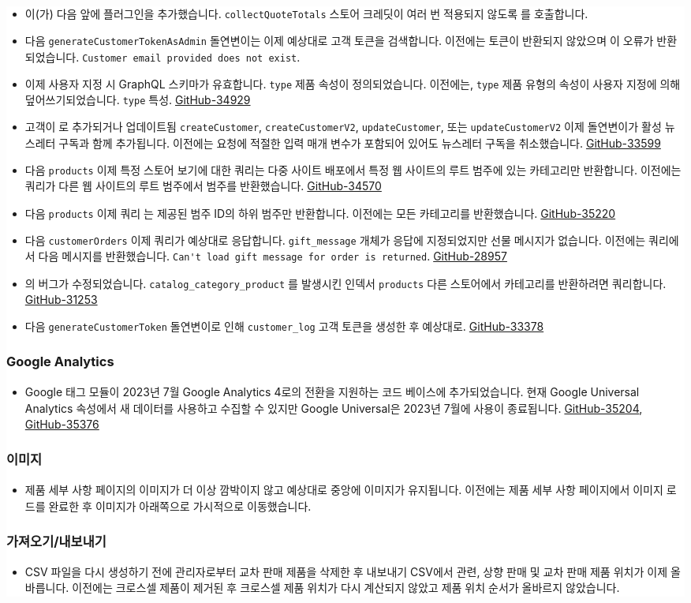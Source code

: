 
* 이(가) 다음 앞에 플러그인을 추가했습니다. `collectQuoteTotals` 스토어 크레딧이 여러 번 적용되지 않도록 를 호출합니다.



* 다음 `generateCustomerTokenAsAdmin` 돌연변이는 이제 예상대로 고객 토큰을 검색합니다. 이전에는 토큰이 반환되지 않았으며 이 오류가 반환되었습니다. `Customer email provided does not exist`.



* 이제 사용자 지정 시 GraphQL 스키마가 유효합니다. `type` 제품 속성이 정의되었습니다. 이전에는, `type` 제품 유형의 속성이 사용자 지정에 의해 덮어쓰기되었습니다. `type` 특성. [GitHub-34929](https://github.com/magento/magento2/issues/34929)



* 고객이 로 추가되거나 업데이트됨 `createCustomer`, `createCustomerV2`, `updateCustomer`, 또는 `updateCustomerV2` 이제 돌연변이가 활성 뉴스레터 구독과 함께 추가됩니다. 이전에는 요청에 적절한 입력 매개 변수가 포함되어 있어도 뉴스레터 구독을 취소했습니다. [GitHub-33599](https://github.com/magento/magento2/issues/33599)



* 다음 `products` 이제 특정 스토어 보기에 대한 쿼리는 다중 사이트 배포에서 특정 웹 사이트의 루트 범주에 있는 카테고리만 반환합니다. 이전에는 쿼리가 다른 웹 사이트의 루트 범주에서 범주를 반환했습니다. [GitHub-34570](https://github.com/magento/magento2/issues/34570)



* 다음 `products` 이제 쿼리 는 제공된 범주 ID의 하위 범주만 반환합니다. 이전에는 모든 카테고리를 반환했습니다. [GitHub-35220](https://github.com/magento/magento2/issues/35220)



* 다음 `customerOrders` 이제 쿼리가 예상대로 응답합니다. `gift_message` 개체가 응답에 지정되었지만 선물 메시지가 없습니다. 이전에는 쿼리에서 다음 메시지를 반환했습니다. `Can't load gift message for order is returned`. [GitHub-28957](https://github.com/magento/magento2/issues/28957)



* 의 버그가 수정되었습니다. `catalog_category_product` 를 발생시킨 인덱서 `products` 다른 스토어에서 카테고리를 반환하려면 쿼리합니다. [GitHub-31253](https://github.com/magento/magento2/issues/31253)



* 다음 `generateCustomerToken` 돌연변이로 인해 `customer_log` 고객 토큰을 생성한 후 예상대로. [GitHub-33378](https://github.com/magento/magento2/issues/33378)

### Google Analytics



* Google 태그 모듈이 2023년 7월 Google Analytics 4로의 전환을 지원하는 코드 베이스에 추가되었습니다.  현재 Google Universal Analytics 속성에서 새 데이터를 사용하고 수집할 수 있지만 Google Universal은 2023년 7월에 사용이 종료됩니다. [GitHub-35204](https://github.com/magento/magento2/issues/35204), [GitHub-35376](https://github.com/magento/magento2/issues/35376)

### 이미지



* 제품 세부 사항 페이지의 이미지가 더 이상 깜박이지 않고 예상대로 중앙에 이미지가 유지됩니다. 이전에는 제품 세부 사항 페이지에서 이미지 로드를 완료한 후 이미지가 아래쪽으로 가시적으로 이동했습니다.

### 가져오기/내보내기



* CSV 파일을 다시 생성하기 전에 관리자로부터 교차 판매 제품을 삭제한 후 내보내기 CSV에서 관련, 상향 판매 및 교차 판매 제품 위치가 이제 올바릅니다. 이전에는 크로스셀 제품이 제거된 후 크로스셀 제품 위치가 다시 계산되지 않았고 제품 위치 순서가 올바르지 않았습니다.
